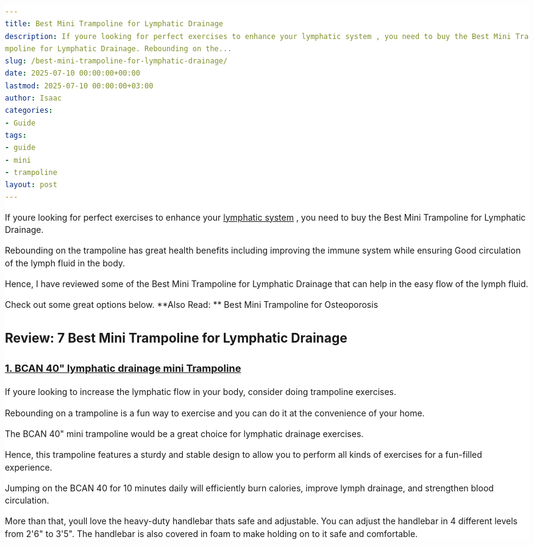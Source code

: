 ```yaml
---
title: Best Mini Trampoline for Lymphatic Drainage
description: If youre looking for perfect exercises to enhance your lymphatic system , you need to buy the Best Mini Trampoline for Lymphatic Drainage. Rebounding on the...
slug: /best-mini-trampoline-for-lymphatic-drainage/
date: 2025-07-10 00:00:00+00:00
lastmod: 2025-07-10 00:00:00+03:00
author: Isaac
categories:
- Guide
tags:
- guide
- mini
- trampoline
layout: post
---
```

If youre looking for perfect exercises to enhance your
[lymphatic system](https://www.byrdie.com/what-is-lymphatic-drainage-5071354#the-at-home-tools-youll-need)
, you need to buy the Best Mini Trampoline for Lymphatic Drainage.

Rebounding on the trampoline has great health benefits including improving the immune system while ensuring Good circulation of the lymph fluid in the body.

Hence, I have reviewed some of the Best Mini Trampoline for Lymphatic Drainage that can help in the easy flow of the lymph fluid.

Check out some great options below.
**Also Read: **
Best Mini Trampoline for Osteoporosis
## **Review: 7 Best Mini Trampoline for Lymphatic Drainage**
### [1. BCAN 40" lymphatic drainage mini Trampoline](https://www.amazon.com/dp/B07SMGQ18F/?tag=p-policy-20)
If youre looking to increase the lymphatic flow in your body, consider doing trampoline exercises.

Rebounding on a trampoline is a fun way to exercise and you can do it at the convenience of your home.

The BCAN 40" mini trampoline would be a great choice for lymphatic drainage exercises.

Hence, this trampoline features a sturdy and stable design to allow you to perform all kinds of exercises for a fun-filled experience.

Jumping on the BCAN 40 for 10 minutes daily will efficiently burn calories, improve lymph drainage, and strengthen blood circulation.

More than that, youll love the heavy-duty handlebar thats safe and adjustable. You can adjust the handlebar in 4 different levels from 2'6" to 3'5". The handlebar is also covered in foam to make holding on to it safe and comfortable.
